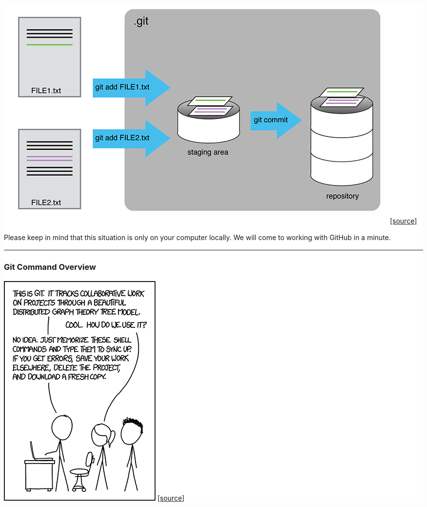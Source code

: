 ![](img/03/git_summary.jpg) [[source]](https://swcarpentry.github.io/git-novice/fig/git-committing.svg)

Please keep in mind that this situation is only on your computer locally. We will come to working with GitHub in a minute.

----

### Git Command Overview

![](img/03/git_2x.png) [[source]](https://xkcd.com/1597/)
